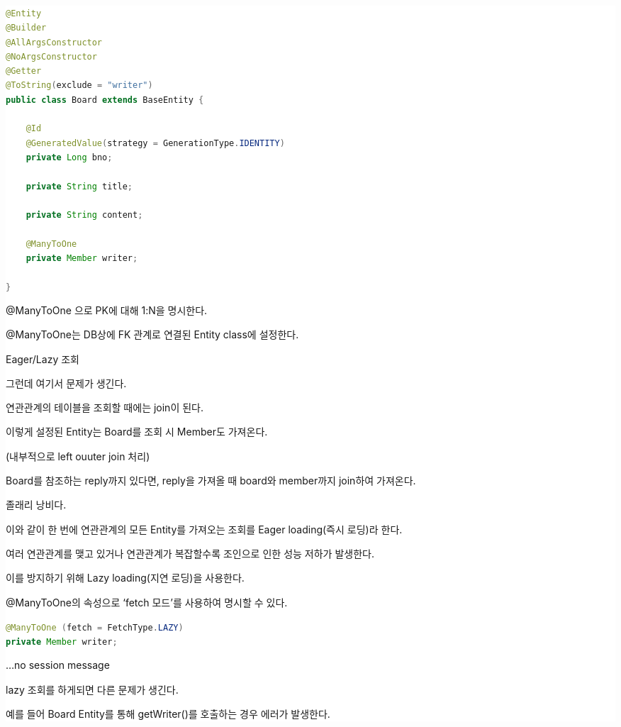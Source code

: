 ```java
@Entity
@Builder
@AllArgsConstructor
@NoArgsConstructor
@Getter
@ToString(exclude = "writer")
public class Board extends BaseEntity {

    @Id
    @GeneratedValue(strategy = GenerationType.IDENTITY)
    private Long bno;

    private String title;

    private String content;

    @ManyToOne
    private Member writer;

}
```

@ManyToOne 으로 PK에 대해 1:N을 명시한다.

@ManyToOne는 DB상에 FK 관계로 연결된 Entity class에 설정한다.

Eager/Lazy 조회

그런데 여기서 문제가 생긴다.

연관관계의 테이블을 조회할 때에는 join이 된다.

이렇게 설정된 Entity는 Board를 조회 시 Member도 가져온다.

(내부적으로 left ouuter join 처리)

Board를 참조하는 reply까지 있다면, reply을 가져올 때 board와 member까지 join하여 가져온다.

졸래리 낭비다.

이와 같이 한 번에 연관관계의 모든 Entity를 가져오는 조회를 Eager loading(즉시 로딩)라 한다.

여러 연관관계를 맺고 있거나 연관관계가 복잡할수록 조인으로 인한 성능 저하가 발생한다.

이를 방지하기 위해 Lazy loading(지연 로딩)을 사용한다.

@ManyToOne의 속성으로 ‘fetch 모드’를 사용하여 명시할 수 있다.

```java
@ManyToOne (fetch = FetchType.LAZY)
private Member writer;
```

…no session message

lazy 조회를 하게되면 다른 문제가 생긴다.

예를 들어 Board Entity를 통해 getWriter()를 호출하는 경우 에러가 발생한다.
